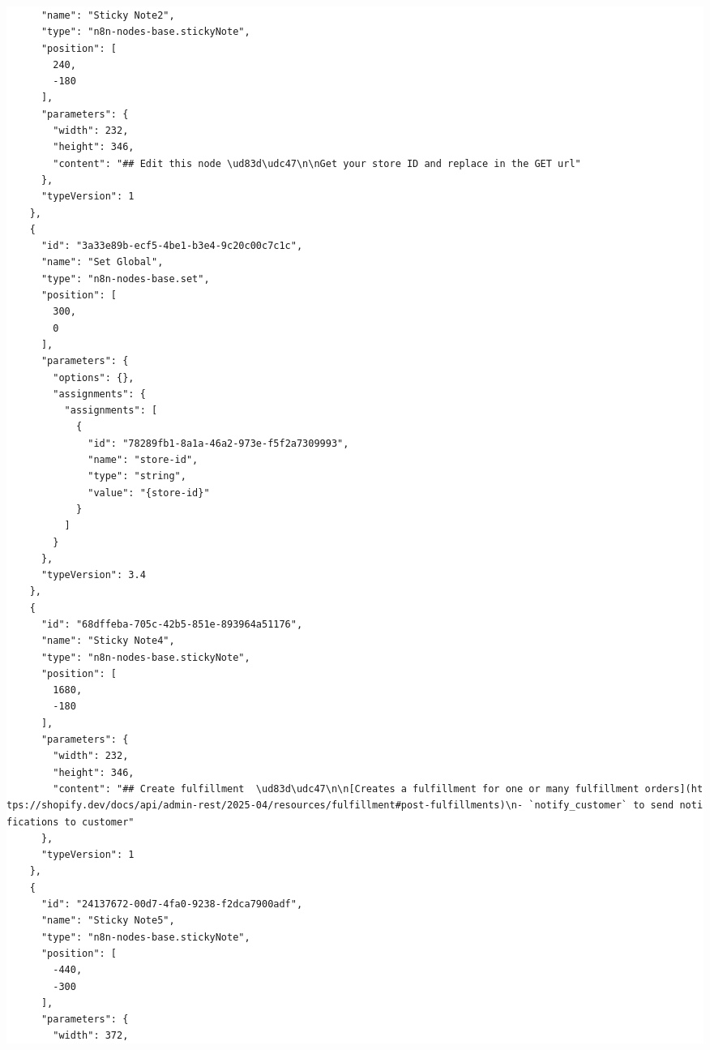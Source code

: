 ```
      "name": "Sticky Note2",
      "type": "n8n-nodes-base.stickyNote",
      "position": [
        240,
        -180
      ],
      "parameters": {
        "width": 232,
        "height": 346,
        "content": "## Edit this node \ud83d\udc47\n\nGet your store ID and replace in the GET url"
      },
      "typeVersion": 1
    },
    {
      "id": "3a33e89b-ecf5-4be1-b3e4-9c20c00c7c1c",
      "name": "Set Global",
      "type": "n8n-nodes-base.set",
      "position": [
        300,
        0
      ],
      "parameters": {
        "options": {},
        "assignments": {
          "assignments": [
            {
              "id": "78289fb1-8a1a-46a2-973e-f5f2a7309993",
              "name": "store-id",
              "type": "string",
              "value": "{store-id}"
            }
          ]
        }
      },
      "typeVersion": 3.4
    },
    {
      "id": "68dffeba-705c-42b5-851e-893964a51176",
      "name": "Sticky Note4",
      "type": "n8n-nodes-base.stickyNote",
      "position": [
        1680,
        -180
      ],
      "parameters": {
        "width": 232,
        "height": 346,
        "content": "## Create fulfillment  \ud83d\udc47\n\n[Creates a fulfillment for one or many fulfillment orders](https://shopify.dev/docs/api/admin-rest/2025-04/resources/fulfillment#post-fulfillments)\n- `notify_customer` to send notifications to customer"
      },
      "typeVersion": 1
    },
    {
      "id": "24137672-00d7-4fa0-9238-f2dca7900adf",
      "name": "Sticky Note5",
      "type": "n8n-nodes-base.stickyNote",
      "position": [
        -440,
        -300
      ],
      "parameters": {
        "width": 372,
```